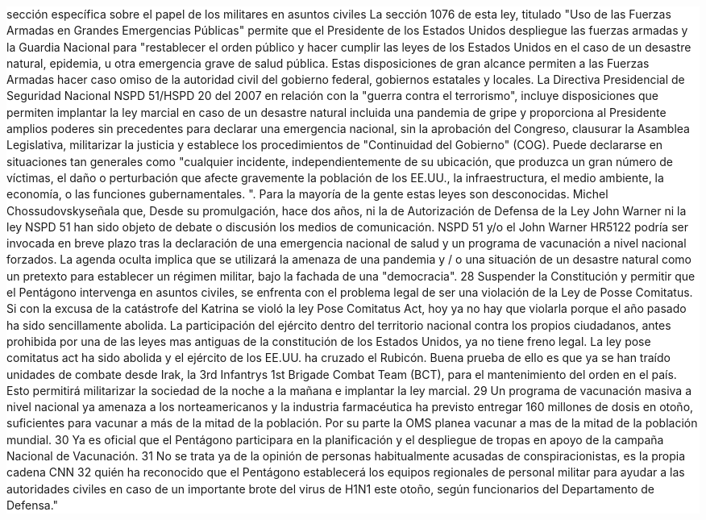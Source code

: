 sección específica sobre el papel de los militares en asuntos civiles
La
sección 1076 de esta ley, titulado "Uso de las Fuerzas Armadas en Grandes
Emergencias Públicas" permite que el Presidente de los Estados Unidos
despliegue las fuerzas armadas y la Guardia Nacional para "restablecer el
orden público y hacer cumplir las leyes de los Estados Unidos en el caso
de un desastre natural, epidemia, u otra emergencia grave de salud pública.
Estas disposiciones de gran alcance permiten a las Fuerzas Armadas hacer
caso omiso de la autoridad civil del gobierno federal, gobiernos estatales y
locales.
La Directiva Presidencial de Seguridad Nacional NSPD 51/HSPD 20 del 2007 en
relación con la "guerra contra el terrorismo", incluye disposiciones que
permiten implantar la ley marcial en caso de un desastre natural incluida
una pandemia de gripe y proporciona al Presidente amplios poderes sin
precedentes para declarar una emergencia nacional, sin la aprobación del
Congreso, clausurar la Asamblea Legislativa, militarizar la justicia y
establece los procedimientos de "Continuidad del Gobierno" (COG).
Puede
declararse en situaciones tan generales como "cualquier incidente,
independientemente de su ubicación, que produzca un gran número de víctimas,
el daño o perturbación que afecte gravemente la población de los EE.UU., la
infraestructura, el medio ambiente, la economía, o las funciones
gubernamentales. ".
Para la mayoría de la gente estas leyes son desconocidas.
Michel
Chossudovskyseñala que,
Desde su promulgación, hace dos años, ni la de
Autorización de Defensa de la Ley John Warner ni la ley NSPD 51 han sido
objeto de debate o discusión los medios de comunicación. NSPD 51 y/o el John Warner HR5122 podría ser invocada en breve plazo tras la declaración de
una emergencia nacional de salud y un programa de vacunación a nivel
nacional forzados.
La agenda oculta implica que se utilizará la amenaza de
una pandemia y / o una situación de un desastre natural como un pretexto
para establecer un régimen militar, bajo la fachada de una "democracia".
28
Suspender la Constitución y permitir que el Pentágono intervenga en asuntos
civiles, se enfrenta con el problema legal de ser una violación de la
Ley de Posse Comitatus.
Si con la excusa de la catástrofe del Katrina se violó la ley Pose Comitatus
Act, hoy ya no hay que violarla porque el año pasado ha sido sencillamente
abolida.
La participación del ejército dentro del territorio nacional contra los
propios ciudadanos, antes prohibida por una de las leyes mas antiguas de la
constitución de los Estados Unidos, ya no tiene freno legal. La ley pose
comitatus act ha sido abolida y el ejército de los EE.UU. ha cruzado el
Rubicón. Buena prueba de ello es que ya se han traído unidades de combate
desde Irak, la 3rd Infantrys 1st Brigade Combat Team (BCT), para el
mantenimiento del orden en el país.
Esto permitirá militarizar la sociedad
de la noche a la mañana e implantar la ley marcial. 29
Un programa de vacunación masiva a nivel nacional ya amenaza a los
norteamericanos y la industria farmacéutica ha previsto entregar 160
millones de dosis en otoño, suficientes para vacunar a más de la mitad de la
población. Por su parte la OMS planea vacunar a mas de la mitad de la
población mundial. 30
Ya es oficial que el Pentágono participara en la planificación y el
despliegue de tropas en apoyo de la campaña Nacional de Vacunación. 31 No se
trata ya de la opinión de personas habitualmente acusadas de conspiracionistas, es la propia cadena CNN
32 quién ha reconocido que el
Pentágono establecerá los equipos regionales de personal militar para ayudar
a las autoridades civiles en caso de un importante brote del virus de H1N1
este otoño, según funcionarios del Departamento de Defensa."